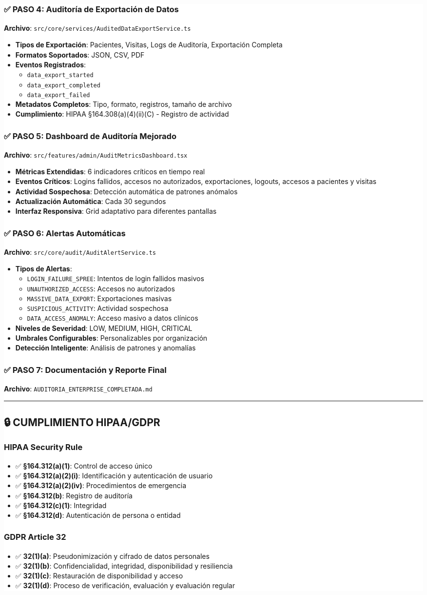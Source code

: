 ### **✅ PASO 4: Auditoría de Exportación de Datos**
**Archivo**: `src/core/services/AuditedDataExportService.ts`

- **Tipos de Exportación**: Pacientes, Visitas, Logs de Auditoría, Exportación Completa
- **Formatos Soportados**: JSON, CSV, PDF
- **Eventos Registrados**: 
  - `data_export_started`
  - `data_export_completed`
  - `data_export_failed`
- **Metadatos Completos**: Tipo, formato, registros, tamaño de archivo
- **Cumplimiento**: HIPAA §164.308(a)(4)(ii)(C) - Registro de actividad

### **✅ PASO 5: Dashboard de Auditoría Mejorado**
**Archivo**: `src/features/admin/AuditMetricsDashboard.tsx`

- **Métricas Extendidas**: 6 indicadores críticos en tiempo real
- **Eventos Críticos**: Logins fallidos, accesos no autorizados, exportaciones, logouts, accesos a pacientes y visitas
- **Actividad Sospechosa**: Detección automática de patrones anómalos
- **Actualización Automática**: Cada 30 segundos
- **Interfaz Responsiva**: Grid adaptativo para diferentes pantallas

### **✅ PASO 6: Alertas Automáticas**
**Archivo**: `src/core/audit/AuditAlertService.ts`

- **Tipos de Alertas**:
  - `LOGIN_FAILURE_SPREE`: Intentos de login fallidos masivos
  - `UNAUTHORIZED_ACCESS`: Accesos no autorizados
  - `MASSIVE_DATA_EXPORT`: Exportaciones masivas
  - `SUSPICIOUS_ACTIVITY`: Actividad sospechosa
  - `DATA_ACCESS_ANOMALY`: Acceso masivo a datos clínicos
- **Niveles de Severidad**: LOW, MEDIUM, HIGH, CRITICAL
- **Umbrales Configurables**: Personalizables por organización
- **Detección Inteligente**: Análisis de patrones y anomalías

### **✅ PASO 7: Documentación y Reporte Final**
**Archivo**: `AUDITORIA_ENTERPRISE_COMPLETADA.md`

---

## 🔒 **CUMPLIMIENTO HIPAA/GDPR**

### **HIPAA Security Rule**
- ✅ **§164.312(a)(1)**: Control de acceso único
- ✅ **§164.312(a)(2)(i)**: Identificación y autenticación de usuario
- ✅ **§164.312(a)(2)(iv)**: Procedimientos de emergencia
- ✅ **§164.312(b)**: Registro de auditoría
- ✅ **§164.312(c)(1)**: Integridad
- ✅ **§164.312(d)**: Autenticación de persona o entidad

### **GDPR Article 32**
- ✅ **32(1)(a)**: Pseudonimización y cifrado de datos personales
- ✅ **32(1)(b)**: Confidencialidad, integridad, disponibilidad y resiliencia
- ✅ **32(1)(c)**: Restauración de disponibilidad y acceso
- ✅ **32(1)(d)**: Proceso de verificación, evaluación y evaluación regular

